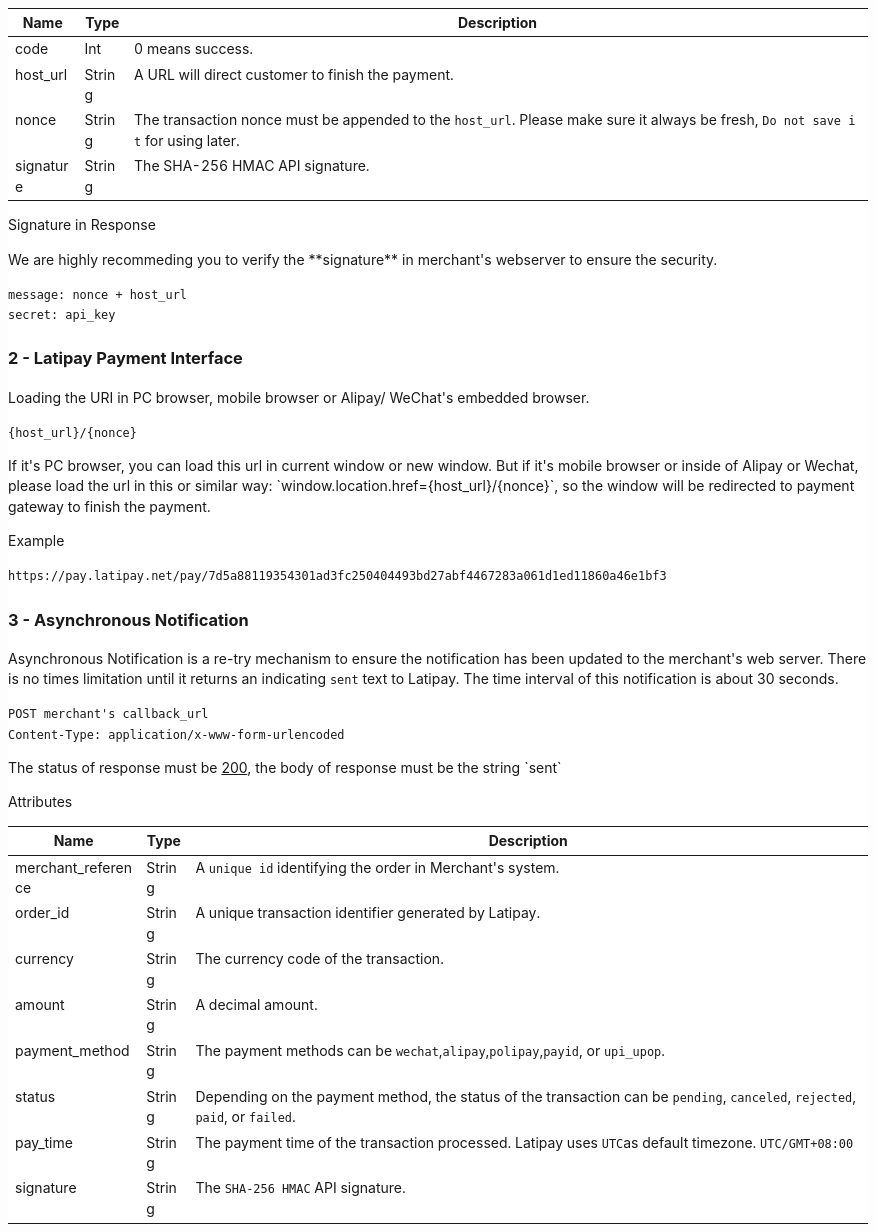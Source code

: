 | Name  | Type  | Description |
|------------- |---------------| -------------|
| code | Int | 0 means success.
| host_url | String | A URL will direct customer to finish the payment.
| nonce | String | The transaction nonce must be appended to the `host_url`. Please make sure it always be fresh, `Do not save it` for using later.
| signature | String | The SHA-256 HMAC API signature.

Signature in Response

<p class="tip">We are highly recommeding you to verify the **signature** in merchant's webserver to ensure the security.</p>

```
message: nonce + host_url
secret: api_key
```


### 2 - Latipay Payment Interface

Loading the URI in PC browser, mobile browser or Alipay/ WeChat's embedded browser.
```
{host_url}/{nonce}
```

<p class="tip">If it's PC browser, you can load this url in current window or new window. But if it's mobile browser or  inside of Alipay or Wechat, please load the url in this or similar way: `window.location.href={host_url}/{nonce}`, so the window will be redirected to payment gateway to finish the payment.</p>

Example

```
https://pay.latipay.net/pay/7d5a88119354301ad3fc250404493bd27abf4467283a061d1ed11860a46e1bf3
```

### 3 - Asynchronous Notification

Asynchronous Notification is a re-try mechanism to ensure the notification has been updated to the merchant's web server. There is no times limitation until it returns an indicating `sent` text to Latipay. The time interval of this notification is about 30 seconds.

```
POST merchant's callback_url
Content-Type: application/x-www-form-urlencoded
```
<p class="tip">The status of response must be <a href="https://developer.mozilla.org/en-US/docs/Web/HTTP/Status/200">200</a>, the body of response must be the string `sent`</p>

Attributes

| Name  | Type  | Description                                                                                                                |
|------------- |---------------|----------------------------------------------------------------------------------------------------------------------------|
|merchant_reference | String | A `unique id` identifying the order in Merchant's system.                                                                  |
|order_id|	String| 	A unique transaction identifier generated by Latipay.                                                                     |
|currency | String | The currency code of the transaction.                                                                                      |
|amount | String | A decimal amount.                                                                                                          |
|payment_method | String | The payment methods can be `wechat`,`alipay`,`polipay`,`payid`, or `upi_upop`.                                             |
|status | String | Depending on the payment method, the status of the transaction can be `pending`, `canceled`, `rejected`, `paid`, or `failed`. |
|pay_time | String | The payment time of the transaction processed. Latipay uses `UTC`as default timezone. `UTC/GMT+08:00`                      |
|signature | String | The `SHA-256 HMAC` API signature.                                                                                          |
